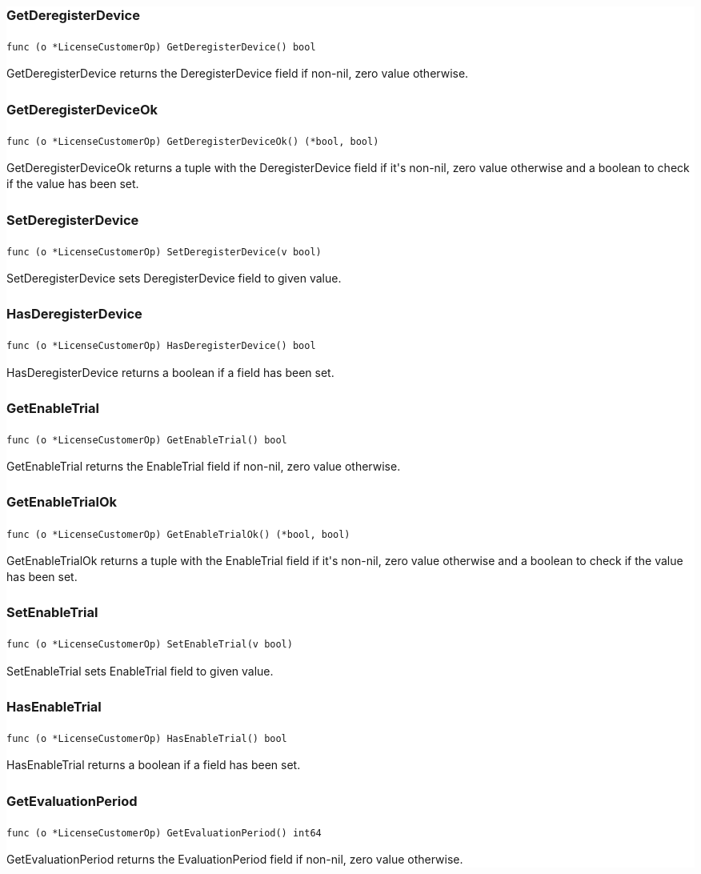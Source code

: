 ### GetDeregisterDevice

`func (o *LicenseCustomerOp) GetDeregisterDevice() bool`

GetDeregisterDevice returns the DeregisterDevice field if non-nil, zero value otherwise.

### GetDeregisterDeviceOk

`func (o *LicenseCustomerOp) GetDeregisterDeviceOk() (*bool, bool)`

GetDeregisterDeviceOk returns a tuple with the DeregisterDevice field if it's non-nil, zero value otherwise
and a boolean to check if the value has been set.

### SetDeregisterDevice

`func (o *LicenseCustomerOp) SetDeregisterDevice(v bool)`

SetDeregisterDevice sets DeregisterDevice field to given value.

### HasDeregisterDevice

`func (o *LicenseCustomerOp) HasDeregisterDevice() bool`

HasDeregisterDevice returns a boolean if a field has been set.

### GetEnableTrial

`func (o *LicenseCustomerOp) GetEnableTrial() bool`

GetEnableTrial returns the EnableTrial field if non-nil, zero value otherwise.

### GetEnableTrialOk

`func (o *LicenseCustomerOp) GetEnableTrialOk() (*bool, bool)`

GetEnableTrialOk returns a tuple with the EnableTrial field if it's non-nil, zero value otherwise
and a boolean to check if the value has been set.

### SetEnableTrial

`func (o *LicenseCustomerOp) SetEnableTrial(v bool)`

SetEnableTrial sets EnableTrial field to given value.

### HasEnableTrial

`func (o *LicenseCustomerOp) HasEnableTrial() bool`

HasEnableTrial returns a boolean if a field has been set.

### GetEvaluationPeriod

`func (o *LicenseCustomerOp) GetEvaluationPeriod() int64`

GetEvaluationPeriod returns the EvaluationPeriod field if non-nil, zero value otherwise.
